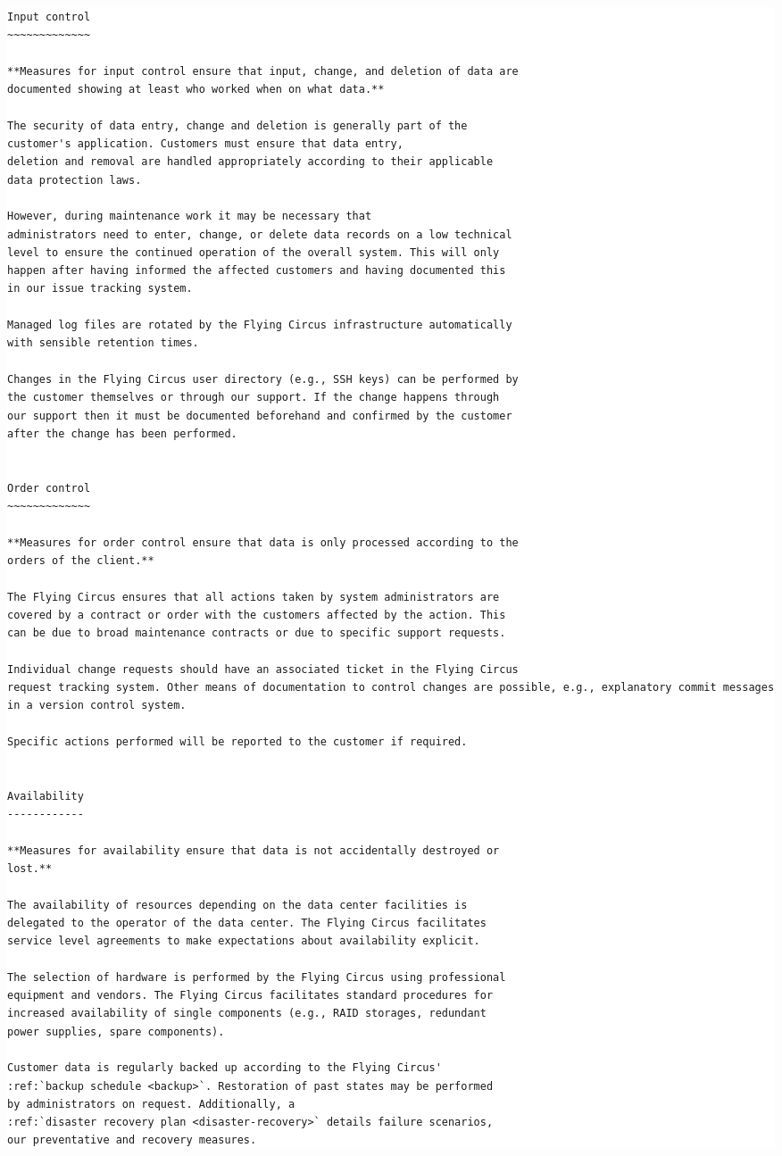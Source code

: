 ~~~~~~~~~~~~~~~~~
Input control
~~~~~~~~~~~~~

**Measures for input control ensure that input, change, and deletion of data are
documented showing at least who worked when on what data.**

The security of data entry, change and deletion is generally part of the
customer's application. Customers must ensure that data entry,
deletion and removal are handled appropriately according to their applicable
data protection laws.

However, during maintenance work it may be necessary that
administrators need to enter, change, or delete data records on a low technical
level to ensure the continued operation of the overall system. This will only
happen after having informed the affected customers and having documented this
in our issue tracking system.

Managed log files are rotated by the Flying Circus infrastructure automatically
with sensible retention times.

Changes in the Flying Circus user directory (e.g., SSH keys) can be performed by
the customer themselves or through our support. If the change happens through
our support then it must be documented beforehand and confirmed by the customer
after the change has been performed.


Order control
~~~~~~~~~~~~~

**Measures for order control ensure that data is only processed according to the
orders of the client.**

The Flying Circus ensures that all actions taken by system administrators are
covered by a contract or order with the customers affected by the action. This
can be due to broad maintenance contracts or due to specific support requests.

Individual change requests should have an associated ticket in the Flying Circus
request tracking system. Other means of documentation to control changes are possible, e.g., explanatory commit messages in a version control system.

Specific actions performed will be reported to the customer if required.


Availability
------------

**Measures for availability ensure that data is not accidentally destroyed or
lost.**

The availability of resources depending on the data center facilities is
delegated to the operator of the data center. The Flying Circus facilitates
service level agreements to make expectations about availability explicit.

The selection of hardware is performed by the Flying Circus using professional
equipment and vendors. The Flying Circus facilitates standard procedures for
increased availability of single components (e.g., RAID storages, redundant
power supplies, spare components).

Customer data is regularly backed up according to the Flying Circus'
:ref:`backup schedule <backup>`. Restoration of past states may be performed
by administrators on request. Additionally, a
:ref:`disaster recovery plan <disaster-recovery>` details failure scenarios,
our preventative and recovery measures.
~~~~~~~~~~~~~~~~~